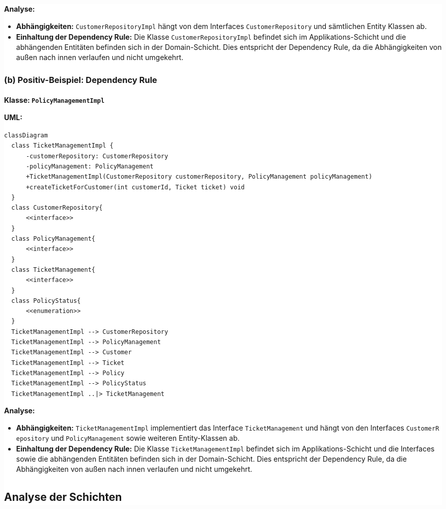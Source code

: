 **Analyse:**

- **Abhängigkeiten:** `CustomerRepositoryImpl` hängt von dem Interfaces `CustomerRepository` und sämtlichen Entity Klassen ab.
- **Einhaltung der Dependency Rule:** Die Klasse `CustomerRepositoryImpl` befindet sich im Applikations-Schicht und die abhängenden Entitäten befinden sich in der Domain-Schicht. Dies entspricht der Dependency Rule, da die Abhängigkeiten von außen nach innen verlaufen und nicht umgekehrt.

### (b) Positiv-Beispiel: Dependency Rule

**Klasse: `PolicyManagementImpl`**

**UML:**

```mermaid
classDiagram
  class TicketManagementImpl {      
      -customerRepository: CustomerRepository
      -policyManagement: PolicyManagement
      +TicketManagementImpl(CustomerRepository customerRepository, PolicyManagement policyManagement)      
      +createTicketForCustomer(int customerId, Ticket ticket) void
  }
  class CustomerRepository{
      <<interface>>
  } 
  class PolicyManagement{
      <<interface>>
  } 
  class TicketManagement{
      <<interface>>
  }
  class PolicyStatus{
      <<enumeration>>
  }
  TicketManagementImpl --> CustomerRepository
  TicketManagementImpl --> PolicyManagement
  TicketManagementImpl --> Customer
  TicketManagementImpl --> Ticket
  TicketManagementImpl --> Policy
  TicketManagementImpl --> PolicyStatus
  TicketManagementImpl ..|> TicketManagement
```

**Analyse:**

- **Abhängigkeiten:** `TicketManagementImpl` implementiert das Interface `TicketManagement` und hängt von den Interfaces `CustomerRepository` und `PolicyManagement` sowie weiteren Entity-Klassen ab.
- **Einhaltung der Dependency Rule:** Die Klasse `TicketManagementImpl` befindet sich im Applikations-Schicht und die Interfaces sowie die abhängenden Entitäten befinden sich in der Domain-Schicht. Dies entspricht der Dependency Rule, da die Abhängigkeiten von außen nach innen verlaufen und nicht umgekehrt.

## Analyse der Schichten
